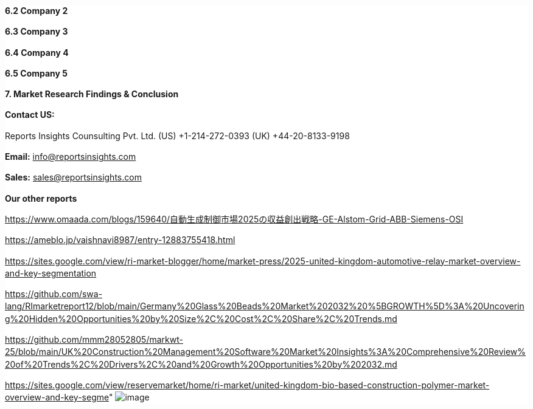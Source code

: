 <strong>6.2 Company 2</strong>

<strong>6.3 Company 3</strong>

<strong>6.4 Company 4</strong>

<strong>6.5 Company 5</strong>

<strong>7. Market Research Findings &amp; Conclusion</strong>

<strong>Contact US:</strong>

Reports Insights Counsulting Pvt. Ltd.
(US) +1-214-272-0393
(UK) +44-20-8133-9198
<p class=""""><b>Email:</b> <a href=mailto:info@reportsinsights.com>info@reportsinsights.com</a></p>
<p class=""""><b>Sales:</b> <a href=mailto:sales@reportsinsights.com>sales@reportsinsights.com</a></p>

<strong>Our other reports</strong>

<a href=https://www.omaada.com/blogs/159640/自動生成制御市場2025の収益創出戦略-GE-Alstom-Grid-ABB-Siemens-OSI>https://www.omaada.com/blogs/159640/自動生成制御市場2025の収益創出戦略-GE-Alstom-Grid-ABB-Siemens-OSI</a>

<a href=https://ameblo.jp/vaishnavi8987/entry-12883755418.html>https://ameblo.jp/vaishnavi8987/entry-12883755418.html</a>

<a href=https://sites.google.com/view/ri-market-blogger/home/market-press/2025-united-kingdom-automotive-relay-market-overview-and-key-segmentation>https://sites.google.com/view/ri-market-blogger/home/market-press/2025-united-kingdom-automotive-relay-market-overview-and-key-segmentation</a>

<a href=https://github.com/swa-lang/RImarketreport12/blob/main/Germany%20Glass%20Beads%20Market%202032%20%5BGROWTH%5D%3A%20Uncovering%20Hidden%20Opportunities%20by%20Size%2C%20Cost%2C%20Share%2C%20Trends.md>https://github.com/swa-lang/RImarketreport12/blob/main/Germany%20Glass%20Beads%20Market%202032%20%5BGROWTH%5D%3A%20Uncovering%20Hidden%20Opportunities%20by%20Size%2C%20Cost%2C%20Share%2C%20Trends.md</a>

<a href=https://github.com/mmm28052805/markwt-25/blob/main/UK%20Construction%20Management%20Software%20Market%20Insights%3A%20Comprehensive%20Review%20of%20Trends%2C%20Drivers%2C%20and%20Growth%20Opportunities%20by%202032.md>https://github.com/mmm28052805/markwt-25/blob/main/UK%20Construction%20Management%20Software%20Market%20Insights%3A%20Comprehensive%20Review%20of%20Trends%2C%20Drivers%2C%20and%20Growth%20Opportunities%20by%202032.md</a>

<a href=https://sites.google.com/view/reservemarket/home/ri-market/united-kingdom-bio-based-construction-polymer-market-overview-and-key-segme>https://sites.google.com/view/reservemarket/home/ri-market/united-kingdom-bio-based-construction-polymer-market-overview-and-key-segme</a>"
![image](https://github.com/user-attachments/assets/000dcf92-4acf-4e8c-ab3c-f5227b9b9e0b)
